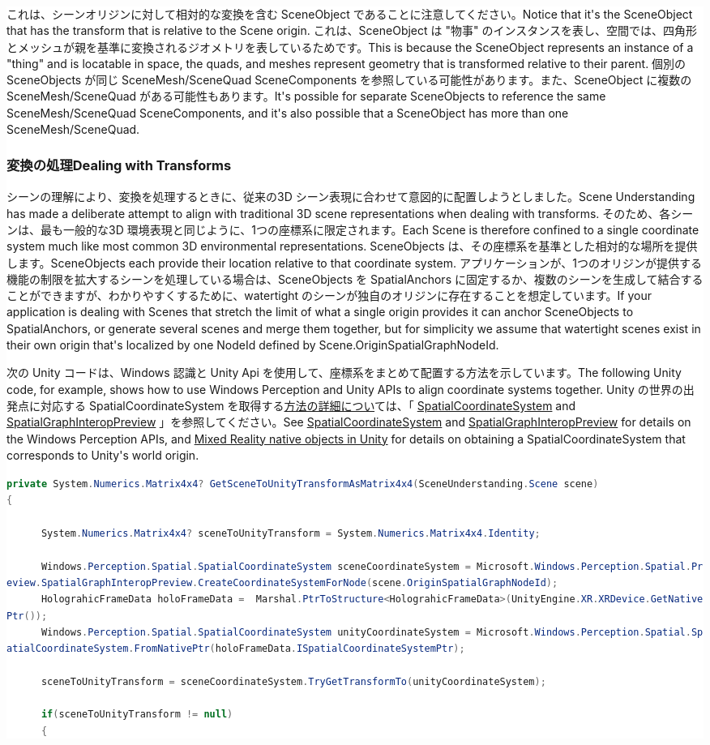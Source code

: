 <span data-ttu-id="b8221-255">これは、シーンオリジンに対して相対的な変換を含む SceneObject であることに注意してください。</span><span class="sxs-lookup"><span data-stu-id="b8221-255">Notice that it's the SceneObject that has the transform that is relative to the Scene origin.</span></span> <span data-ttu-id="b8221-256">これは、SceneObject は "物事" のインスタンスを表し、空間では、四角形とメッシュが親を基準に変換されるジオメトリを表しているためです。</span><span class="sxs-lookup"><span data-stu-id="b8221-256">This is because the SceneObject represents an instance of a "thing" and is locatable in space, the quads, and meshes represent geometry that is transformed relative to their parent.</span></span> <span data-ttu-id="b8221-257">個別の SceneObjects が同じ SceneMesh/SceneQuad SceneComponents を参照している可能性があります。また、SceneObject に複数の SceneMesh/SceneQuad がある可能性もあります。</span><span class="sxs-lookup"><span data-stu-id="b8221-257">It's possible for separate SceneObjects to reference the same SceneMesh/SceneQuad SceneComponents, and it's also possible that a SceneObject has more than one SceneMesh/SceneQuad.</span></span>

### <a name="dealing-with-transforms"></a><span data-ttu-id="b8221-258">変換の処理</span><span class="sxs-lookup"><span data-stu-id="b8221-258">Dealing with Transforms</span></span>

<span data-ttu-id="b8221-259">シーンの理解により、変換を処理するときに、従来の3D シーン表現に合わせて意図的に配置しようとしました。</span><span class="sxs-lookup"><span data-stu-id="b8221-259">Scene Understanding has made a deliberate attempt to align with traditional 3D scene representations when dealing with transforms.</span></span> <span data-ttu-id="b8221-260">そのため、各シーンは、最も一般的な3D 環境表現と同じように、1つの座標系に限定されます。</span><span class="sxs-lookup"><span data-stu-id="b8221-260">Each Scene is therefore confined to a single coordinate system much like most common 3D environmental representations.</span></span> <span data-ttu-id="b8221-261">SceneObjects は、その座標系を基準とした相対的な場所を提供します。</span><span class="sxs-lookup"><span data-stu-id="b8221-261">SceneObjects each provide their location relative to that coordinate system.</span></span> <span data-ttu-id="b8221-262">アプリケーションが、1つのオリジンが提供する機能の制限を拡大するシーンを処理している場合は、SceneObjects を SpatialAnchors に固定するか、複数のシーンを生成して結合することができますが、わかりやすくするために、watertight のシーンが独自のオリジンに存在することを想定しています。</span><span class="sxs-lookup"><span data-stu-id="b8221-262">If your application is dealing with Scenes that stretch the limit of what a single origin provides it can anchor SceneObjects to SpatialAnchors, or generate several scenes and merge them together, but for simplicity we assume that watertight scenes exist in their own origin that's localized by one NodeId defined by Scene.OriginSpatialGraphNodeId.</span></span>

<span data-ttu-id="b8221-263">次の Unity コードは、Windows 認識と Unity Api を使用して、座標系をまとめて配置する方法を示しています。</span><span class="sxs-lookup"><span data-stu-id="b8221-263">The following Unity code, for example, shows how to use Windows Perception and Unity APIs to align coordinate systems together.</span></span> <span data-ttu-id="b8221-264">Unity の世界の出発点に対応する SpatialCoordinateSystem を取得する[方法の詳細につい](https://docs.microsoft.com//windows/mixed-reality/unity-xrdevice-advanced)ては、「 [SpatialCoordinateSystem](https://docs.microsoft.com//uwp/api/windows.perception.spatial.spatialcoordinatesystem) and [SpatialGraphInteropPreview](https://docs.microsoft.com//uwp/api/windows.perception.spatial.preview.spatialgraphinteroppreview) 」を参照してください。</span><span class="sxs-lookup"><span data-stu-id="b8221-264">See [SpatialCoordinateSystem](https://docs.microsoft.com//uwp/api/windows.perception.spatial.spatialcoordinatesystem) and [SpatialGraphInteropPreview](https://docs.microsoft.com//uwp/api/windows.perception.spatial.preview.spatialgraphinteroppreview) for details on the Windows Perception APIs, and [Mixed Reality native objects in Unity](https://docs.microsoft.com//windows/mixed-reality/unity-xrdevice-advanced) for details on obtaining a SpatialCoordinateSystem that corresponds to Unity's world origin.</span></span>

```cs
private System.Numerics.Matrix4x4? GetSceneToUnityTransformAsMatrix4x4(SceneUnderstanding.Scene scene)
{

      System.Numerics.Matrix4x4? sceneToUnityTransform = System.Numerics.Matrix4x4.Identity;

      Windows.Perception.Spatial.SpatialCoordinateSystem sceneCoordinateSystem = Microsoft.Windows.Perception.Spatial.Preview.SpatialGraphInteropPreview.CreateCoordinateSystemForNode(scene.OriginSpatialGraphNodeId);
      HolograhicFrameData holoFrameData =  Marshal.PtrToStructure<HolograhicFrameData>(UnityEngine.XR.XRDevice.GetNativePtr());
      Windows.Perception.Spatial.SpatialCoordinateSystem unityCoordinateSystem = Microsoft.Windows.Perception.Spatial.SpatialCoordinateSystem.FromNativePtr(holoFrameData.ISpatialCoordinateSystemPtr);

      sceneToUnityTransform = sceneCoordinateSystem.TryGetTransformTo(unityCoordinateSystem);

      if(sceneToUnityTransform != null)
      {
```